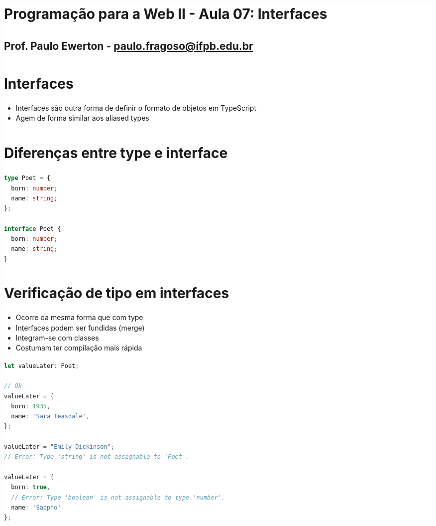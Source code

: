 # Programação para a Web II - Aula 07: Interfaces
## Prof. Paulo Ewerton - paulo.fragoso@ifpb.edu.br

# Interfaces

- Interfaces são outra forma de definir o formato de objetos em TypeScript
- Agem de forma similar aos aliased types

# Diferenças entre type e interface

```typescript
type Poet = {
  born: number;
  name: string;
};

interface Poet {
  born: number;
  name: string;
}

```

# Verificação de tipo em interfaces

- Ocorre da mesma forma que com type
- Interfaces podem ser fundidas (merge)
- Integram-se com classes
- Costumam ter compilação mais rápida

```typescript
let valueLater: Poet;

// Ok
valueLater = {
  born: 1935,
  name: 'Sara Teasdale',
};

valueLater = "Emily Dickinson";
// Error: Type 'string' is not assignable to 'Poet'.

valueLater = {
  born: true,
  // Error: Type 'boolean' is not assignable to type 'number'.
  name: 'Sappho'
};

```
